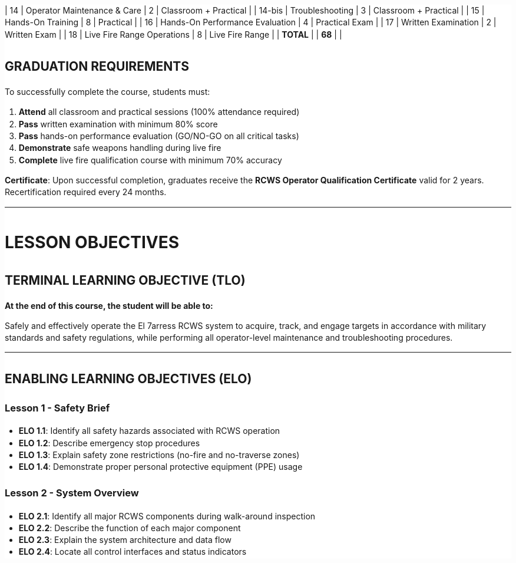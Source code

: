 | 14 | Operator Maintenance & Care | 2 | Classroom + Practical |
| 14-bis | Troubleshooting | 3 | Classroom + Practical |
| 15 | Hands-On Training | 8 | Practical |
| 16 | Hands-On Performance Evaluation | 4 | Practical Exam |
| 17 | Written Examination | 2 | Written Exam |
| 18 | Live Fire Range Operations | 8 | Live Fire Range |
| **TOTAL** | | **68** | |

## GRADUATION REQUIREMENTS

To successfully complete the course, students must:

1. **Attend** all classroom and practical sessions (100% attendance required)
2. **Pass** written examination with minimum 80% score
3. **Pass** hands-on performance evaluation (GO/NO-GO on all critical tasks)
4. **Demonstrate** safe weapons handling during live fire
5. **Complete** live fire qualification course with minimum 70% accuracy

**Certificate**: Upon successful completion, graduates receive the **RCWS Operator Qualification Certificate** valid for 2 years. Recertification required every 24 months.

---

# LESSON OBJECTIVES

## TERMINAL LEARNING OBJECTIVE (TLO)

**At the end of this course, the student will be able to:**

Safely and effectively operate the El 7arress RCWS system to acquire, track, and engage targets in accordance with military standards and safety regulations, while performing all operator-level maintenance and troubleshooting procedures.

---

## ENABLING LEARNING OBJECTIVES (ELO)

### **Lesson 1 - Safety Brief**
- **ELO 1.1**: Identify all safety hazards associated with RCWS operation
- **ELO 1.2**: Describe emergency stop procedures
- **ELO 1.3**: Explain safety zone restrictions (no-fire and no-traverse zones)
- **ELO 1.4**: Demonstrate proper personal protective equipment (PPE) usage

### **Lesson 2 - System Overview**
- **ELO 2.1**: Identify all major RCWS components during walk-around inspection
- **ELO 2.2**: Describe the function of each major component
- **ELO 2.3**: Explain the system architecture and data flow
- **ELO 2.4**: Locate all control interfaces and status indicators
